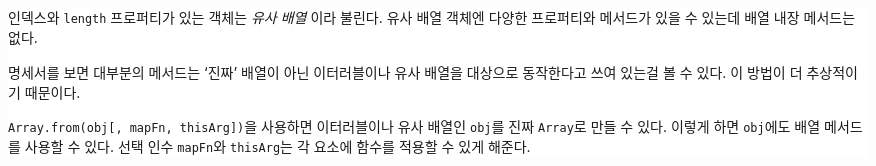 인덱스와 `length` 프로퍼티가 있는 객체는 _유사 배열_ 이라 불린다. 유사 배열 객체엔 다양한 프로퍼티와 메서드가 있을 수 있는데 배열 내장 메서드는 없다.

명세서를 보면 대부분의 메서드는 ‘진짜’ 배열이 아닌 이터러블이나 유사 배열을 대상으로 동작한다고 쓰여 있는걸 볼 수 있다. 이 방법이 더 추상적이기 때문이다.

`Array.from(obj[, mapFn, thisArg])`을 사용하면 이터러블이나 유사 배열인 `obj`를 진짜 `Array`로 만들 수 있다. 이렇게 하면 `obj`에도 배열 메서드를 사용할 수 있다. 선택 인수 `mapFn`와 `thisArg`는 각 요소에 함수를 적용할 수 있게 해준다.

